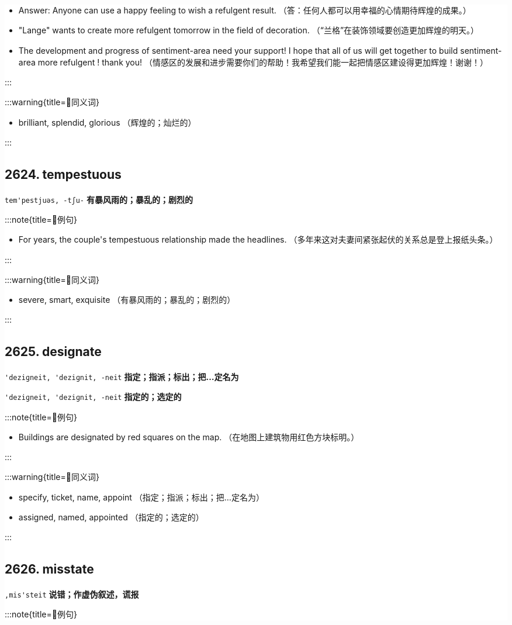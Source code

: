 - Answer: Anyone can use a happy feeling to wish a refulgent result. （答：任何人都可以用幸福的心情期待辉煌的成果。）

- "Lange" wants to create more refulgent tomorrow in the field of decoration. （“兰格”在装饰领域要创造更加辉煌的明天。）

- The development and progress of sentiment-area need your support! I hope that all of us will get together to build sentiment-area more refulgent ! thank you! （情感区的发展和进步需要你们的帮助！我希望我们能一起把情感区建设得更加辉煌！谢谢！）

:::

:::warning{title=🤔同义词}

- brilliant, splendid, glorious （辉煌的；灿烂的）

:::


## 2624. tempestuous

`tem'pestjuəs, -tʃu-`  **有暴风雨的；暴乱的；剧烈的**

:::note{title=🎤例句}

- For years, the couple's tempestuous relationship made the headlines. （多年来这对夫妻间紧张起伏的关系总是登上报纸头条。）

:::

:::warning{title=🤔同义词}

- severe, smart, exquisite （有暴风雨的；暴乱的；剧烈的）

:::


## 2625. designate

`'deziɡneit, 'deziɡnit, -neit`  **指定；指派；标出；把…定名为**

`'deziɡneit, 'deziɡnit, -neit`  **指定的；选定的**

:::note{title=🎤例句}

- Buildings are designated by red squares on the map. （在地图上建筑物用红色方块标明。）

:::

:::warning{title=🤔同义词}

- specify, ticket, name, appoint （指定；指派；标出；把…定名为）

- assigned, named, appointed （指定的；选定的）

:::


## 2626. misstate

`,mis'steit`  **说错；作虚伪叙述，谎报**

:::note{title=🎤例句}
